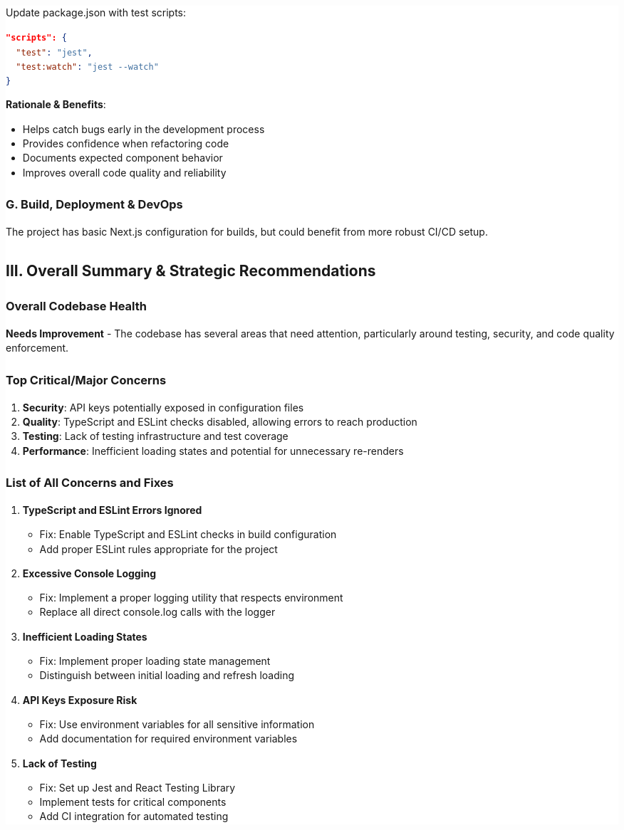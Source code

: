 Update package.json with test scripts:

```json
"scripts": {
  "test": "jest",
  "test:watch": "jest --watch"
}
```

**Rationale & Benefits**:
- Helps catch bugs early in the development process
- Provides confidence when refactoring code
- Documents expected component behavior
- Improves overall code quality and reliability

### G. Build, Deployment & DevOps

The project has basic Next.js configuration for builds, but could benefit from more robust CI/CD setup.

## III. Overall Summary & Strategic Recommendations

### Overall Codebase Health
**Needs Improvement** - The codebase has several areas that need attention, particularly around testing, security, and code quality enforcement.

### Top Critical/Major Concerns
1. **Security**: API keys potentially exposed in configuration files
2. **Quality**: TypeScript and ESLint checks disabled, allowing errors to reach production
3. **Testing**: Lack of testing infrastructure and test coverage
4. **Performance**: Inefficient loading states and potential for unnecessary re-renders

### List of All Concerns and Fixes

1. **TypeScript and ESLint Errors Ignored**
   - Fix: Enable TypeScript and ESLint checks in build configuration
   - Add proper ESLint rules appropriate for the project

2. **Excessive Console Logging**
   - Fix: Implement a proper logging utility that respects environment
   - Replace all direct console.log calls with the logger

3. **Inefficient Loading States**
   - Fix: Implement proper loading state management
   - Distinguish between initial loading and refresh loading

4. **API Keys Exposure Risk**
   - Fix: Use environment variables for all sensitive information
   - Add documentation for required environment variables

5. **Lack of Testing**
   - Fix: Set up Jest and React Testing Library
   - Implement tests for critical components
   - Add CI integration for automated testing
